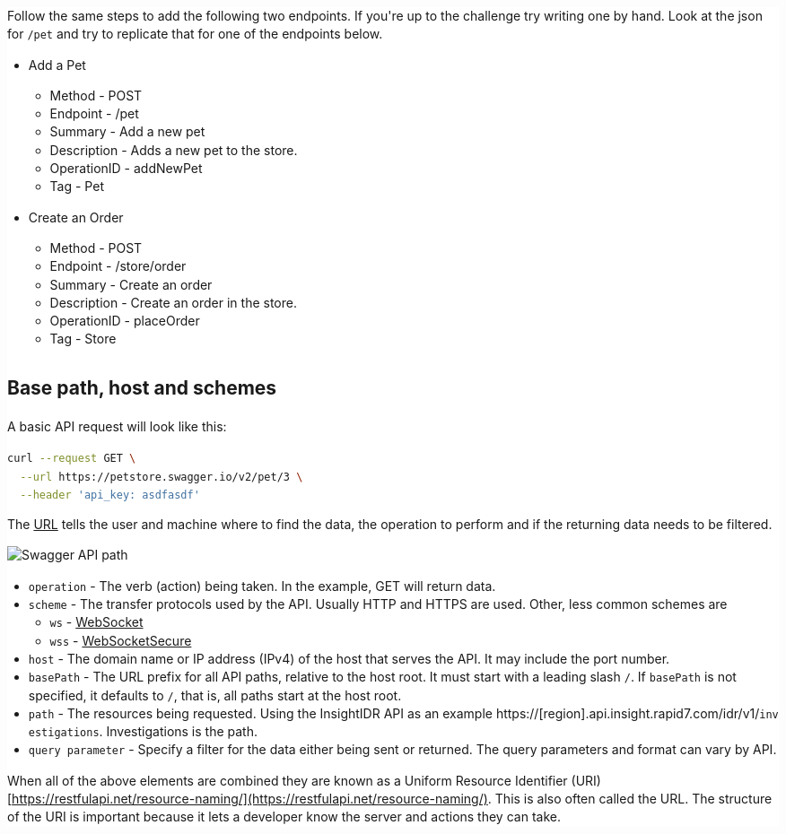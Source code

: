 Follow the same steps to add the following two endpoints. If you're up to the challenge try writing one by hand. Look at the json for `/pet` and try to replicate that for one of the endpoints below. 

 - Add a Pet
	 - Method - POST
	 - Endpoint - /pet
	 - Summary - Add a new pet
	 - Description - Adds a new pet to the store.
	 - OperationID - addNewPet
	 - Tag - Pet

 - Create an Order
	 - Method - POST
	 - Endpoint - /store/order
	 - Summary - Create an order
	 - Description - Create an order in the store. 
	 - OperationID - placeOrder
	 - Tag - Store

## Base path, host and schemes

A basic API request will look like this:

```bash
curl --request GET \
  --url https://petstore.swagger.io/v2/pet/3 \
  --header 'api_key: asdfasdf'
```
The [URL](https://swagger.io/docs/specification/2-0/api-host-and-base-path/) tells the user and machine where to find the data, the operation to perform and if the returning data needs to be filtered.

![Swagger API path](https://static1.smartbear.co/swagger/media/images/url-structure.png)

- `operation` - The verb (action) being taken. In the example, GET will return data. 
-  `scheme` - The transfer protocols used by the API. Usually HTTP and HTTPS are used. Other, less common schemes are
	- `ws` - [WebSocket](https://en.wikipedia.org/wiki/WebSocket)
	- `wss` - [WebSocketSecure](https://en.wikipedia.org/wiki/WebSocket)
- `host` - The domain name or IP address (IPv4) of the host that serves the API. It may include the port number. 
- `basePath` - The URL prefix for all API paths, relative to the host root. It must start with a leading slash `/`. If `basePath` is not specified, it defaults to `/`, that is, all paths start at the host root.
- `path` - The resources being requested. Using the InsightIDR API as an example https://[region].api.insight.rapid7.com/idr/v1/`investigations`. Investigations is the path. 
- `query parameter` - Specify a filter for the data either being sent or returned. The query parameters and format can vary by API. 

When all of the above elements are combined they are known as a Uniform Resource Identifier (URI) [https://restfulapi.net/resource-naming/](https://restfulapi.net/resource-naming/). This is also often called the URL. The structure of the URI is important because it lets a developer know the server and actions they can take. 
